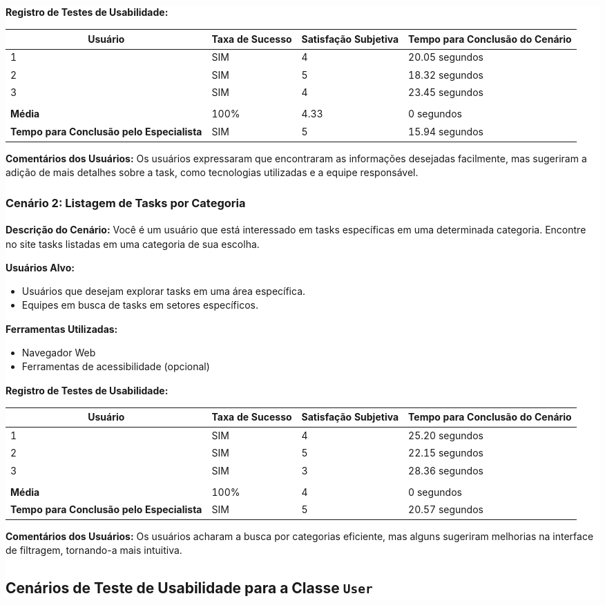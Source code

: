 **Registro de Testes de Usabilidade:**

| Usuário | Taxa de Sucesso | Satisfação Subjetiva | Tempo para Conclusão do Cenário |
|---------|-----------------|----------------------|---------------------------------|
| 1       | SIM             | 4                    | 20.05 segundos                  |
| 2       | SIM             | 5                    | 18.32 segundos                  |
| 3       | SIM             | 4                    | 23.45 segundos                  |
|  |  |  |  |
| **Média** | 100%            | 4.33               | 0 segundos                       |
| **Tempo para Conclusão pelo Especialista** | SIM | 5 | 15.94 segundos |

**Comentários dos Usuários:**
Os usuários expressaram que encontraram as informações desejadas facilmente, mas sugeriram a adição de mais detalhes sobre a task, como tecnologias utilizadas e a equipe responsável.

### Cenário 2: Listagem de Tasks por Categoria

**Descrição do Cenário:**
Você é um usuário que está interessado em tasks específicas em uma determinada categoria. Encontre no site tasks listadas em uma categoria de sua escolha.

**Usuários Alvo:**
- Usuários que desejam explorar tasks em uma área específica.
- Equipes em busca de tasks em setores específicos.

**Ferramentas Utilizadas:**
- Navegador Web
- Ferramentas de acessibilidade (opcional)

**Registro de Testes de Usabilidade:**

| Usuário | Taxa de Sucesso | Satisfação Subjetiva | Tempo para Conclusão do Cenário |
|---------|-----------------|----------------------|---------------------------------|
| 1       | SIM             | 4                    | 25.20 segundos                  |
| 2       | SIM             | 5                    | 22.15 segundos                  |
| 3       | SIM             | 3                    | 28.36 segundos                  |
|  |  |  |  |
| **Média** | 100%            | 4                 | 0 segundos                       |
| **Tempo para Conclusão pelo Especialista** | SIM | 5 | 20.57 segundos |

**Comentários dos Usuários:**
Os usuários acharam a busca por categorias eficiente, mas alguns sugeriram melhorias na interface de filtragem, tornando-a mais intuitiva.

## Cenários de Teste de Usabilidade para a Classe `User`
